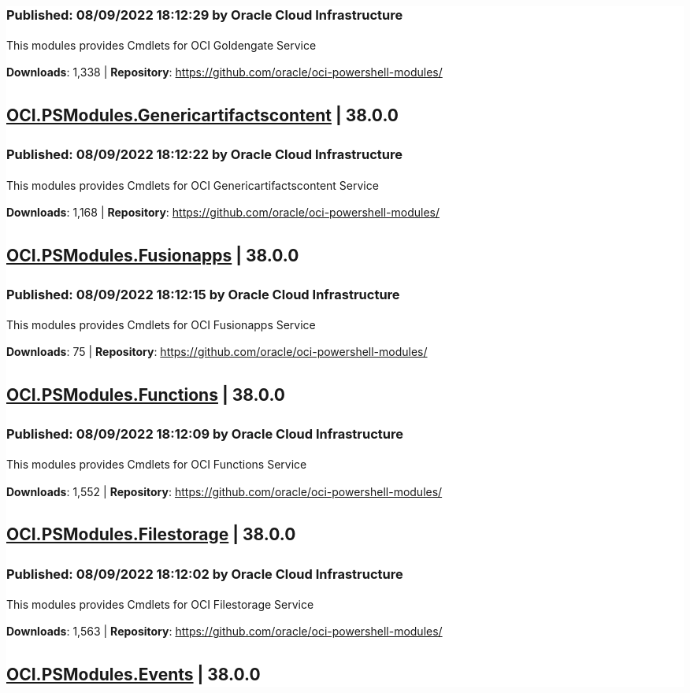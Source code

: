 ### Published: 08/09/2022 18:12:29 by Oracle Cloud Infrastructure

This modules provides Cmdlets for OCI Goldengate Service

__Downloads__: 1,338 | __Repository__: https://github.com/oracle/oci-powershell-modules/

## [OCI.PSModules.Genericartifactscontent](https://www.powershellgallery.com/Packages/OCI.PSModules.Genericartifactscontent/38.0.0) | 38.0.0

### Published: 08/09/2022 18:12:22 by Oracle Cloud Infrastructure

This modules provides Cmdlets for OCI Genericartifactscontent Service

__Downloads__: 1,168 | __Repository__: https://github.com/oracle/oci-powershell-modules/

## [OCI.PSModules.Fusionapps](https://www.powershellgallery.com/Packages/OCI.PSModules.Fusionapps/38.0.0) | 38.0.0

### Published: 08/09/2022 18:12:15 by Oracle Cloud Infrastructure

This modules provides Cmdlets for OCI Fusionapps Service

__Downloads__: 75 | __Repository__: https://github.com/oracle/oci-powershell-modules/

## [OCI.PSModules.Functions](https://www.powershellgallery.com/Packages/OCI.PSModules.Functions/38.0.0) | 38.0.0

### Published: 08/09/2022 18:12:09 by Oracle Cloud Infrastructure

This modules provides Cmdlets for OCI Functions Service

__Downloads__: 1,552 | __Repository__: https://github.com/oracle/oci-powershell-modules/

## [OCI.PSModules.Filestorage](https://www.powershellgallery.com/Packages/OCI.PSModules.Filestorage/38.0.0) | 38.0.0

### Published: 08/09/2022 18:12:02 by Oracle Cloud Infrastructure

This modules provides Cmdlets for OCI Filestorage Service

__Downloads__: 1,563 | __Repository__: https://github.com/oracle/oci-powershell-modules/

## [OCI.PSModules.Events](https://www.powershellgallery.com/Packages/OCI.PSModules.Events/38.0.0) | 38.0.0
